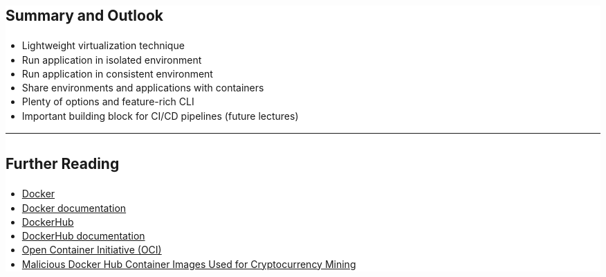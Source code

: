 ## Summary and Outlook

- Lightweight virtualization technique
- Run application in isolated environment
- Run application in consistent environment
- Share environments and applications with containers
- Plenty of options and feature-rich CLI
- Important building block for CI/CD pipelines (future lectures)

---

## Further Reading

- [Docker](https://www.docker.com/)
- [Docker documentation](https://docs.docker.com)
- [DockerHub](https://hub.docker.com/)
- [DockerHub documentation](https://docs.docker.com/docker-hub/)
- [Open Container Initiative (OCI)](https://opencontainers.org/)
- [Malicious Docker Hub Container Images Used for Cryptocurrency Mining](https://www.trendmicro.com/vinfo/fr/security/news/virtualization-and-cloud/malicious-docker-hub-container-images-cryptocurrency-mining)